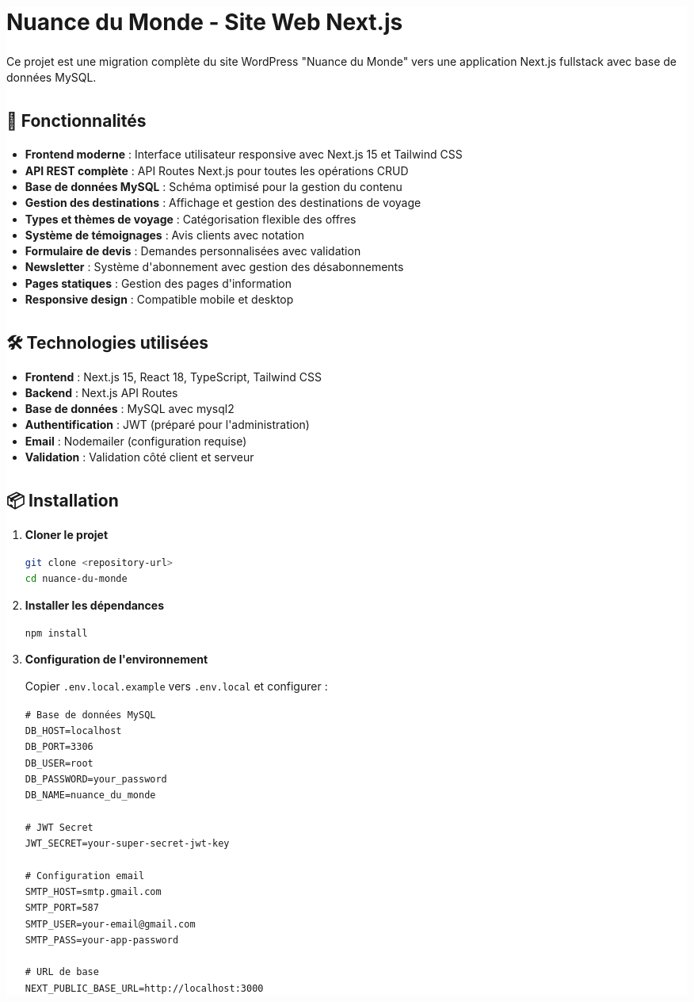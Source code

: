 # Nuance du Monde - Site Web Next.js

Ce projet est une migration complète du site WordPress "Nuance du Monde" vers une application Next.js fullstack avec base de données MySQL.

## 🚀 Fonctionnalités

- **Frontend moderne** : Interface utilisateur responsive avec Next.js 15 et Tailwind CSS
- **API REST complète** : API Routes Next.js pour toutes les opérations CRUD
- **Base de données MySQL** : Schéma optimisé pour la gestion du contenu
- **Gestion des destinations** : Affichage et gestion des destinations de voyage
- **Types et thèmes de voyage** : Catégorisation flexible des offres
- **Système de témoignages** : Avis clients avec notation
- **Formulaire de devis** : Demandes personnalisées avec validation
- **Newsletter** : Système d'abonnement avec gestion des désabonnements
- **Pages statiques** : Gestion des pages d'information
- **Responsive design** : Compatible mobile et desktop

## 🛠 Technologies utilisées

- **Frontend** : Next.js 15, React 18, TypeScript, Tailwind CSS
- **Backend** : Next.js API Routes
- **Base de données** : MySQL avec mysql2
- **Authentification** : JWT (préparé pour l'administration)
- **Email** : Nodemailer (configuration requise)
- **Validation** : Validation côté client et serveur

## 📦 Installation

1. **Cloner le projet**
   ```bash
   git clone <repository-url>
   cd nuance-du-monde
   ```

2. **Installer les dépendances**
   ```bash
   npm install
   ```

3. **Configuration de l'environnement**
   
   Copier `.env.local.example` vers `.env.local` et configurer :
   ```env
   # Base de données MySQL
   DB_HOST=localhost
   DB_PORT=3306
   DB_USER=root
   DB_PASSWORD=your_password
   DB_NAME=nuance_du_monde

   # JWT Secret
   JWT_SECRET=your-super-secret-jwt-key

   # Configuration email
   SMTP_HOST=smtp.gmail.com
   SMTP_PORT=587
   SMTP_USER=your-email@gmail.com
   SMTP_PASS=your-app-password

   # URL de base
   NEXT_PUBLIC_BASE_URL=http://localhost:3000
   ```
